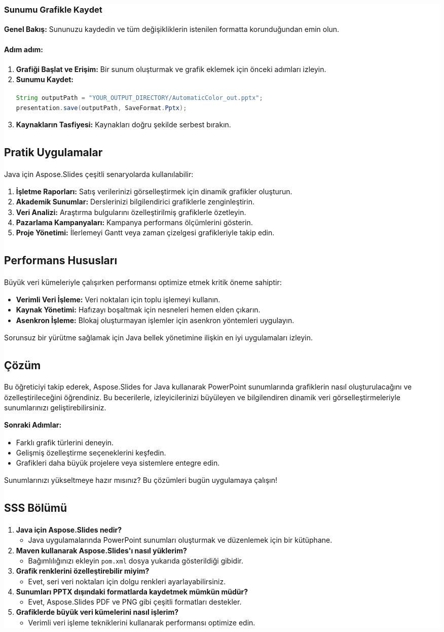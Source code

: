 ### Sunumu Grafikle Kaydet

**Genel Bakış:**
Sununuzu kaydedin ve tüm değişikliklerin istenilen formatta korunduğundan emin olun.

#### Adım adım:
1. **Grafiği Başlat ve Erişim:**
   Bir sunum oluşturmak ve grafik eklemek için önceki adımları izleyin.
2. **Sunumu Kaydet:**
   ```java
   String outputPath = "YOUR_OUTPUT_DIRECTORY/AutomaticColor_out.pptx";
   presentation.save(outputPath, SaveFormat.Pptx);
   ```
3. **Kaynakların Tasfiyesi:**
   Kaynakları doğru şekilde serbest bırakın.

## Pratik Uygulamalar

Java için Aspose.Slides çeşitli senaryolarda kullanılabilir:
1. **İşletme Raporları:** Satış verilerinizi görselleştirmek için dinamik grafikler oluşturun.
2. **Akademik Sunumlar:** Derslerinizi bilgilendirici grafiklerle zenginleştirin.
3. **Veri Analizi:** Araştırma bulgularını özelleştirilmiş grafiklerle özetleyin.
4. **Pazarlama Kampanyaları:** Kampanya performans ölçümlerini gösterin.
5. **Proje Yönetimi:** İlerlemeyi Gantt veya zaman çizelgesi grafikleriyle takip edin.

## Performans Hususları

Büyük veri kümeleriyle çalışırken performansı optimize etmek kritik öneme sahiptir:
- **Verimli Veri İşleme:** Veri noktaları için toplu işlemeyi kullanın.
- **Kaynak Yönetimi:** Hafızayı boşaltmak için nesneleri hemen elden çıkarın.
- **Asenkron İşleme:** Blokaj oluşturmayan işlemler için asenkron yöntemleri uygulayın.

Sorunsuz bir yürütme sağlamak için Java bellek yönetimine ilişkin en iyi uygulamaları izleyin.

## Çözüm

Bu öğreticiyi takip ederek, Aspose.Slides for Java kullanarak PowerPoint sunumlarında grafiklerin nasıl oluşturulacağını ve özelleştirileceğini öğrendiniz. Bu becerilerle, izleyicilerinizi büyüleyen ve bilgilendiren dinamik veri görselleştirmeleriyle sunumlarınızı geliştirebilirsiniz.

**Sonraki Adımlar:**
- Farklı grafik türlerini deneyin.
- Gelişmiş özelleştirme seçeneklerini keşfedin.
- Grafikleri daha büyük projelere veya sistemlere entegre edin.

Sunumlarınızı yükseltmeye hazır mısınız? Bu çözümleri bugün uygulamaya çalışın!

## SSS Bölümü

1. **Java için Aspose.Slides nedir?**
   - Java uygulamalarında PowerPoint sunumları oluşturmak ve düzenlemek için bir kütüphane.
2. **Maven kullanarak Aspose.Slides'ı nasıl yüklerim?**
   - Bağımlılığınızı ekleyin `pom.xml` dosya yukarıda gösterildiği gibidir.
3. **Grafik renklerini özelleştirebilir miyim?**
   - Evet, seri veri noktaları için dolgu renkleri ayarlayabilirsiniz.
4. **Sunumları PPTX dışındaki formatlarda kaydetmek mümkün müdür?**
   - Evet, Aspose.Slides PDF ve PNG gibi çeşitli formatları destekler.
5. **Grafiklerde büyük veri kümelerini nasıl işlerim?**
   - Verimli veri işleme tekniklerini kullanarak performansı optimize edin.
